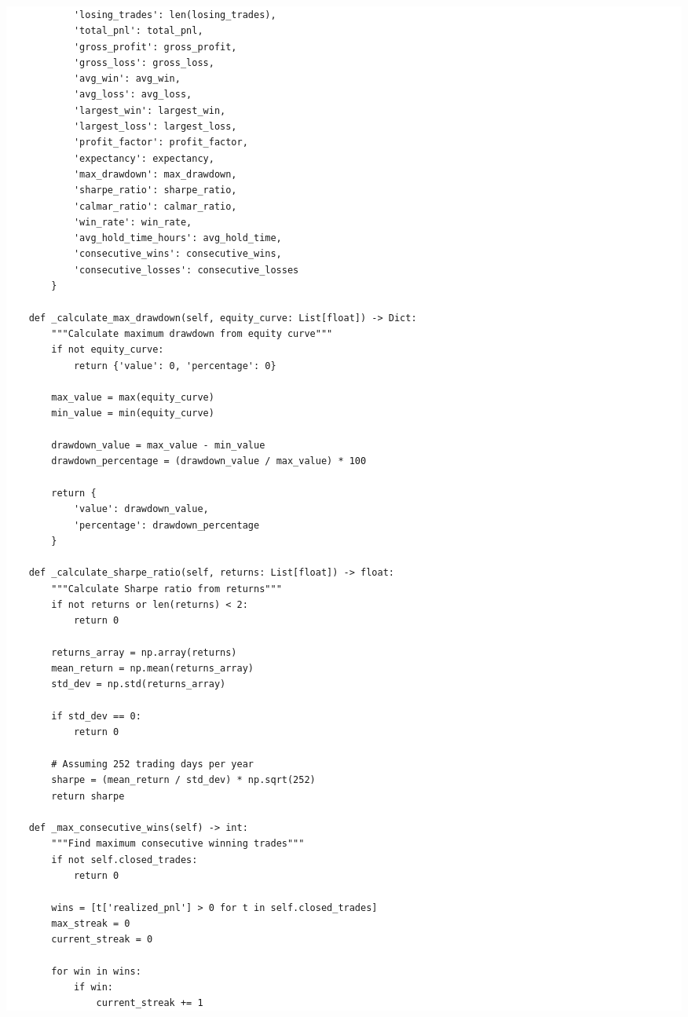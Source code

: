 ```import os
            'losing_trades': len(losing_trades),
            'total_pnl': total_pnl,
            'gross_profit': gross_profit,
            'gross_loss': gross_loss,
            'avg_win': avg_win,
            'avg_loss': avg_loss,
            'largest_win': largest_win,
            'largest_loss': largest_loss,
            'profit_factor': profit_factor,
            'expectancy': expectancy,
            'max_drawdown': max_drawdown,
            'sharpe_ratio': sharpe_ratio,
            'calmar_ratio': calmar_ratio,
            'win_rate': win_rate,
            'avg_hold_time_hours': avg_hold_time,
            'consecutive_wins': consecutive_wins,
            'consecutive_losses': consecutive_losses
        }
    
    def _calculate_max_drawdown(self, equity_curve: List[float]) -> Dict:
        """Calculate maximum drawdown from equity curve"""
        if not equity_curve:
            return {'value': 0, 'percentage': 0}
        
        max_value = max(equity_curve)
        min_value = min(equity_curve)
        
        drawdown_value = max_value - min_value
        drawdown_percentage = (drawdown_value / max_value) * 100
        
        return {
            'value': drawdown_value,
            'percentage': drawdown_percentage
        }
    
    def _calculate_sharpe_ratio(self, returns: List[float]) -> float:
        """Calculate Sharpe ratio from returns"""
        if not returns or len(returns) < 2:
            return 0
        
        returns_array = np.array(returns)
        mean_return = np.mean(returns_array)
        std_dev = np.std(returns_array)
        
        if std_dev == 0:
            return 0
        
        # Assuming 252 trading days per year
        sharpe = (mean_return / std_dev) * np.sqrt(252)
        return sharpe
    
    def _max_consecutive_wins(self) -> int:
        """Find maximum consecutive winning trades"""
        if not self.closed_trades:
            return 0
        
        wins = [t['realized_pnl'] > 0 for t in self.closed_trades]
        max_streak = 0
        current_streak = 0
        
        for win in wins:
            if win:
                current_streak += 1
```